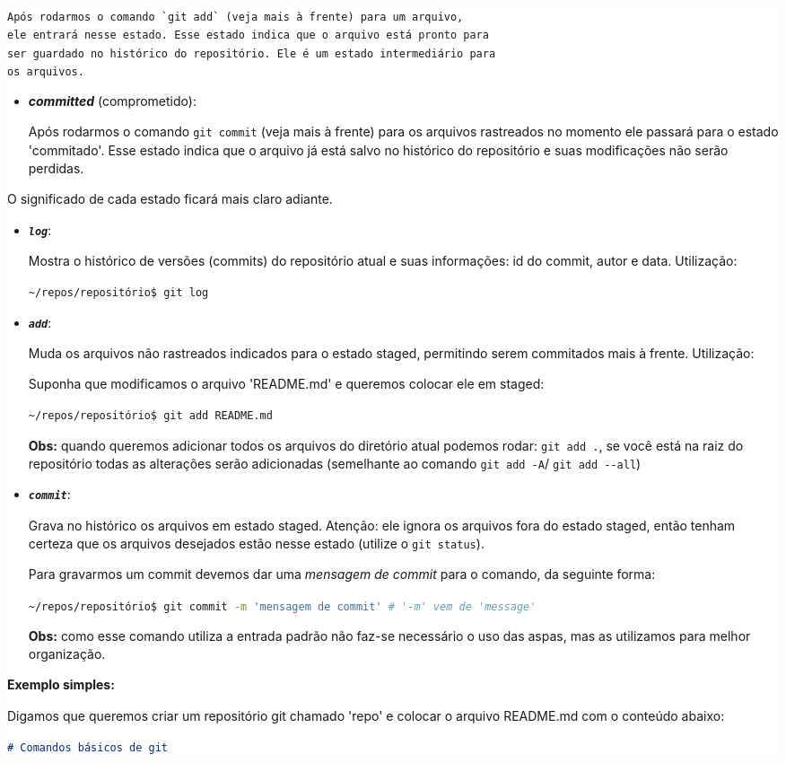     Após rodarmos o comando `git add` (veja mais à frente) para um arquivo,
    ele entrará nesse estado. Esse estado indica que o arquivo está pronto para
    ser guardado no histórico do repositório. Ele é um estado intermediário para
    os arquivos.

  - **_committed_** (comprometido):

    Após rodarmos o comando `git commit` (veja mais à frente) para os arquivos
    rastreados no momento ele passará para o estado 'commitado'. Esse estado
    indica que o arquivo já está salvo no histórico do repositório e suas
    modificações não serão perdidas.

  O significado de cada estado ficará mais claro adiante.

- **_`log`_**:

  Mostra o histórico de versões (commits) do repositório atual e suas informações:
  id do commit, autor e data. Utilização:

  ```sh
  ~/repos/repositório$ git log
  ```

- **_`add`_**:

  Muda os arquivos não rastreados indicados para o estado staged, permitindo serem
  commitados mais à frente. Utilização:

  Suponha que modificamos o arquivo 'README.md' e queremos colocar ele em staged:

  ```sh
  ~/repos/repositório$ git add README.md
  ```

  **Obs:** quando queremos adicionar todos os arquivos do diretório atual podemos
  rodar: `git add .`, se você está na raiz do repositório todas as alterações
  serão adicionadas (semelhante ao comando `git add -A`/ `git add --all`)

- **_`commit`_**:

  Grava no histórico os arquivos em estado staged. Atenção: ele ignora os arquivos
  fora do estado staged, então tenham certeza que os arquivos desejados estão
  nesse estado (utilize o `git status`).

  Para gravarmos um commit devemos dar uma _mensagem de commit_ para o comando,
  da seguinte forma:

  ```sh
  ~/repos/repositório$ git commit -m 'mensagem de commit' # '-m' vem de 'message'
  ```

  **Obs:** como esse comando utiliza a entrada padrão não faz-se necessário o uso
  das aspas, mas as utilizamos para melhor organização.

**Exemplo simples:**

Digamos que queremos criar um repositório git chamado 'repo' e colocar o arquivo
README.md com o conteúdo abaixo:

```md
# Comandos básicos de git
```
